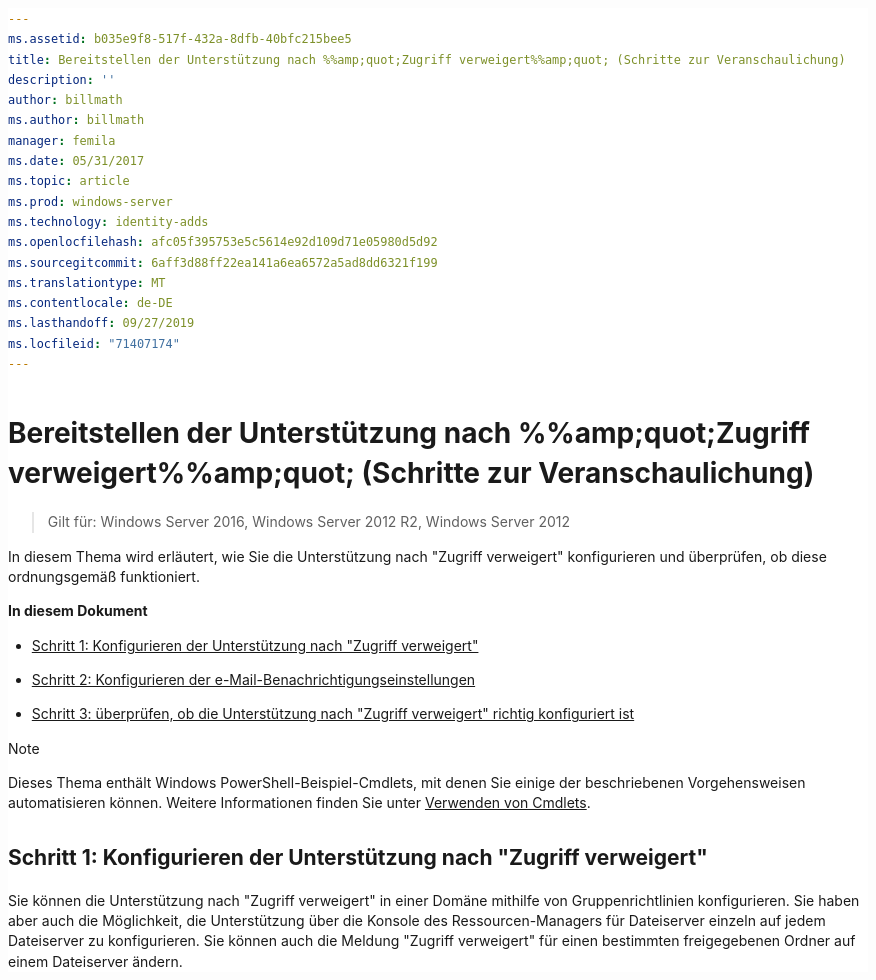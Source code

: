 ```yaml
---
ms.assetid: b035e9f8-517f-432a-8dfb-40bfc215bee5
title: Bereitstellen der Unterstützung nach %%amp;quot;Zugriff verweigert%%amp;quot; (Schritte zur Veranschaulichung)
description: ''
author: billmath
ms.author: billmath
manager: femila
ms.date: 05/31/2017
ms.topic: article
ms.prod: windows-server
ms.technology: identity-adds
ms.openlocfilehash: afc05f395753e5c5614e92d109d71e05980d5d92
ms.sourcegitcommit: 6aff3d88ff22ea141a6ea6572a5ad8dd6321f199
ms.translationtype: MT
ms.contentlocale: de-DE
ms.lasthandoff: 09/27/2019
ms.locfileid: "71407174"
---
```

# <a name="deploy-access-denied-assistance-demonstration-steps"></a>Bereitstellen der Unterstützung nach %%amp;quot;Zugriff verweigert%%amp;quot; (Schritte zur Veranschaulichung)

>Gilt für: Windows Server 2016, Windows Server 2012 R2, Windows Server 2012

In diesem Thema wird erläutert, wie Sie die Unterstützung nach "Zugriff verweigert" konfigurieren und überprüfen, ob diese ordnungsgemäß funktioniert.  
  
**In diesem Dokument**  
  
-   [Schritt 1: Konfigurieren der Unterstützung nach "Zugriff verweigert"](Deploy-Access-Denied-Assistance--Demonstration-Steps-.md#BKMK_1)  
  
-   [Schritt 2: Konfigurieren der e-Mail-Benachrichtigungseinstellungen](Deploy-Access-Denied-Assistance--Demonstration-Steps-.md#BKMK_2)  
  
-   [Schritt 3: überprüfen, ob die Unterstützung nach "Zugriff verweigert" richtig konfiguriert ist](Deploy-Access-Denied-Assistance--Demonstration-Steps-.md#BKMK_3)  
  
> [!NOTE]  
> Dieses Thema enthält Windows PowerShell-Beispiel-Cmdlets, mit denen Sie einige der beschriebenen Vorgehensweisen automatisieren können. Weitere Informationen finden Sie unter [Verwenden von Cmdlets](https://go.microsoft.com/fwlink/p/?linkid=230693).  
  
## <a name="BKMK_1"></a>Schritt 1: Konfigurieren der Unterstützung nach "Zugriff verweigert"  
Sie können die Unterstützung nach "Zugriff verweigert" in einer Domäne mithilfe von Gruppenrichtlinien konfigurieren. Sie haben aber auch die Möglichkeit, die Unterstützung über die Konsole des Ressourcen-Managers für Dateiserver einzeln auf jedem Dateiserver zu konfigurieren. Sie können auch die Meldung "Zugriff verweigert" für einen bestimmten freigegebenen Ordner auf einem Dateiserver ändern.  
  